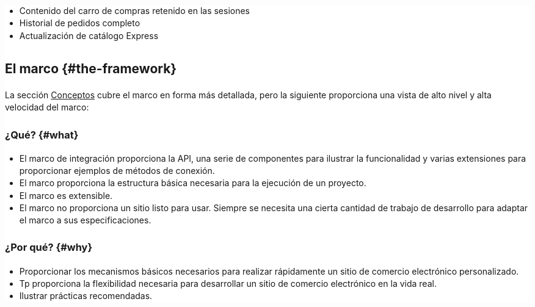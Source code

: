    * Contenido del carro de compras retenido en las sesiones
   * Historial de pedidos completo
   * Actualización de catálogo Express

## El marco {#the-framework}

La sección [Conceptos](/help/sites-administering/concepts.md) cubre el marco en forma más detallada, pero la siguiente proporciona una vista de alto nivel y alta velocidad del marco:

### ¿Qué? {#what}

* El marco de integración proporciona la API, una serie de componentes para ilustrar la funcionalidad y varias extensiones para proporcionar ejemplos de métodos de conexión.
* El marco proporciona la estructura básica necesaria para la ejecución de un proyecto.
* El marco es extensible.
* El marco no proporciona un sitio listo para usar. Siempre se necesita una cierta cantidad de trabajo de desarrollo para adaptar el marco a sus especificaciones.

### ¿Por qué? {#why}

* Proporcionar los mecanismos básicos necesarios para realizar rápidamente un sitio de comercio electrónico personalizado.
* Tp proporciona la flexibilidad necesaria para desarrollar un sitio de comercio electrónico en la vida real.
* Ilustrar prácticas recomendadas.